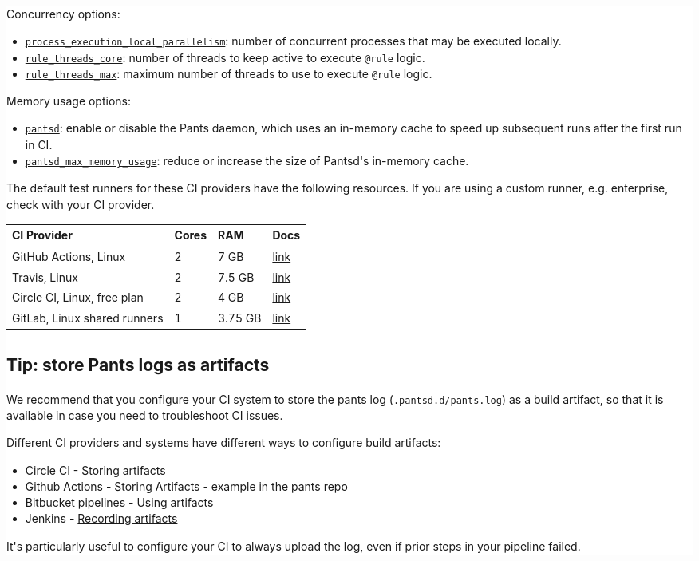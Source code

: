 Concurrency options:

- [`process_execution_local_parallelism`](doc:reference-global#section-process-execution-local-parallelism): number of concurrent processes that may be executed locally.
- [`rule_threads_core`](doc:reference-global#section-rule-threads-core): number of threads to keep active to execute `@rule` logic.
- [`rule_threads_max`](doc:reference-global#section-rule-threads-max): maximum number of threads to use to execute `@rule` logic.

Memory usage options:

- [`pantsd`](doc:reference-global#section-pantsd): enable or disable the Pants daemon, which uses an in-memory cache to speed up subsequent runs after the first run in CI.
- [`pantsd_max_memory_usage`](doc:reference-global#section-pantsd-max-memory-usage): reduce or increase the size of Pantsd's in-memory cache.

The default test runners for these CI providers have the following resources. If you are using a custom runner, e.g. enterprise, check with your CI provider.

| CI Provider                  | Cores | RAM     | Docs                                                                                                                                        |
| :--------------------------- | :---- | :------ | :------------------------------------------------------------------------------------------------------------------------------------------ |
| GitHub Actions, Linux        | 2     | 7 GB    | [link](https://docs.github.com/en/actions/using-github-hosted-runners/about-github-hosted-runners#supported-runners-and-hardware-resources) |
| Travis, Linux                | 2     | 7.5 GB  | [link](https://docs.travis-ci.com/user/reference/overview/#virtualisation-environment-vs-operating-system)                                  |
| Circle CI, Linux, free plan  | 2     | 4 GB    | [link](https://circleci.com/docs/2.0/credits/#free-plan)                                                                                    |
| GitLab, Linux shared runners | 1     | 3.75 GB | [link](https://docs.gitlab.com/ee/user/gitlab_com/#linux-shared-runners)                                                                    |

## Tip: store Pants logs as artifacts

We recommend that you configure your CI system to store the pants log (`.pantsd.d/pants.log`) as a build artifact, so that it is available in case you need to troubleshoot CI issues.

Different CI providers and systems have different ways to configure build artifacts:

- Circle CI - [Storing artifacts](https://circleci.com/docs/2.0/artifacts/)
- Github Actions - [Storing Artifacts](https://docs.github.com/en/actions/guides/storing-workflow-data-as-artifacts) - [example in the pants repo](https://github.com/pantsbuild/pants/pull/11860)
- Bitbucket pipelines - [Using artifacts](https://support.atlassian.com/bitbucket-cloud/docs/use-artifacts-in-steps/)
- Jenkins - [Recording artifacts](https://www.jenkins.io/doc/pipeline/tour/tests-and-artifacts/)

It's particularly useful to configure your CI to always upload the log, even if prior steps in your pipeline failed.
